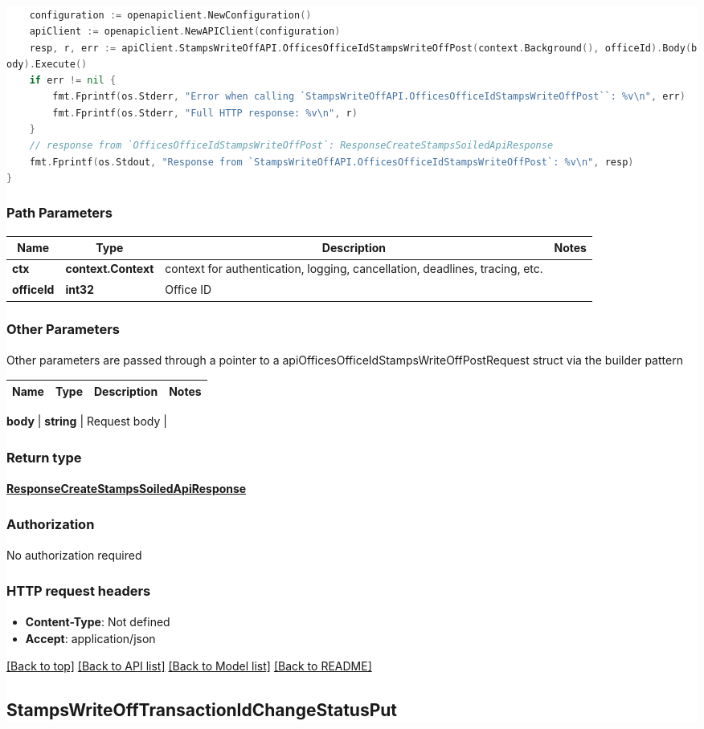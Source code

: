 ```go
	configuration := openapiclient.NewConfiguration()
	apiClient := openapiclient.NewAPIClient(configuration)
	resp, r, err := apiClient.StampsWriteOffAPI.OfficesOfficeIdStampsWriteOffPost(context.Background(), officeId).Body(body).Execute()
	if err != nil {
		fmt.Fprintf(os.Stderr, "Error when calling `StampsWriteOffAPI.OfficesOfficeIdStampsWriteOffPost``: %v\n", err)
		fmt.Fprintf(os.Stderr, "Full HTTP response: %v\n", r)
	}
	// response from `OfficesOfficeIdStampsWriteOffPost`: ResponseCreateStampsSoiledApiResponse
	fmt.Fprintf(os.Stdout, "Response from `StampsWriteOffAPI.OfficesOfficeIdStampsWriteOffPost`: %v\n", resp)
}
```

### Path Parameters


Name | Type | Description  | Notes
------------- | ------------- | ------------- | -------------
**ctx** | **context.Context** | context for authentication, logging, cancellation, deadlines, tracing, etc.
**officeId** | **int32** | Office ID | 

### Other Parameters

Other parameters are passed through a pointer to a apiOfficesOfficeIdStampsWriteOffPostRequest struct via the builder pattern


Name | Type | Description  | Notes
------------- | ------------- | ------------- | -------------

 **body** | **string** | Request body | 

### Return type

[**ResponseCreateStampsSoiledApiResponse**](ResponseCreateStampsSoiledApiResponse.md)

### Authorization

No authorization required

### HTTP request headers

- **Content-Type**: Not defined
- **Accept**: application/json

[[Back to top]](#) [[Back to API list]](../README.md#documentation-for-api-endpoints)
[[Back to Model list]](../README.md#documentation-for-models)
[[Back to README]](../README.md)


## StampsWriteOffTransactionIdChangeStatusPut
